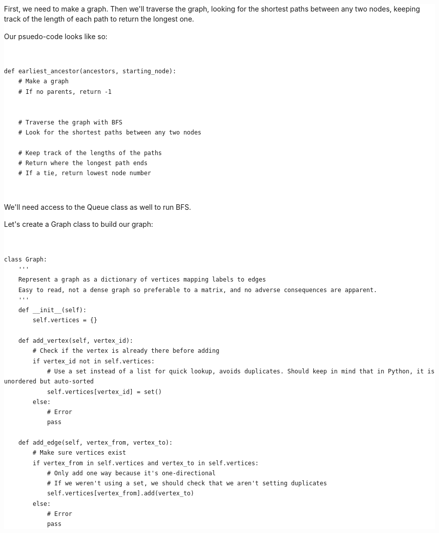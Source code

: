 First, we need to make a graph. Then we'll traverse the graph, looking for the shortest paths between any two nodes, keeping track of the length of each path to return the longest one.

Our psuedo-code looks like so:

<br>

```
def earliest_ancestor(ancestors, starting_node):
    # Make a graph
    # If no parents, return -1


    # Traverse the graph with BFS
    # Look for the shortest paths between any two nodes

    # Keep track of the lengths of the paths
    # Return where the longest path ends
    # If a tie, return lowest node number
```

<br>

We'll need access to the Queue class as well to run BFS.

Let's create a Graph class to build our graph:

<br>

```
class Graph:
    '''
    Represent a graph as a dictionary of vertices mapping labels to edges
    Easy to read, not a dense graph so preferable to a matrix, and no adverse consequences are apparent.
    '''
    def __init__(self):
        self.vertices = {}

    def add_vertex(self, vertex_id):
        # Check if the vertex is already there before adding
        if vertex_id not in self.vertices:
            # Use a set instead of a list for quick lookup, avoids duplicates. Should keep in mind that in Python, it is unordered but auto-sorted
            self.vertices[vertex_id] = set()
        else:
            # Error
            pass
    
    def add_edge(self, vertex_from, vertex_to):
        # Make sure vertices exist
        if vertex_from in self.vertices and vertex_to in self.vertices:
            # Only add one way because it's one-directional
            # If we weren't using a set, we should check that we aren't setting duplicates
            self.vertices[vertex_from].add(vertex_to)
        else:
            # Error
            pass
```
